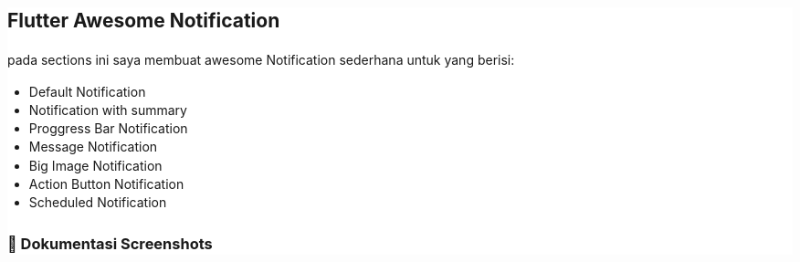 

## Flutter Awesome Notification

pada sections ini saya membuat awesome Notification sederhana untuk yang berisi:
  - Default Notification
  - Notification with summary
  - Proggress Bar Notification
  - Message Notification
  - Big Image Notification
  - Action Button Notification
  - Scheduled Notification

### 📸 Dokumentasi Screenshots


<div align=center>
  <p float="left">
